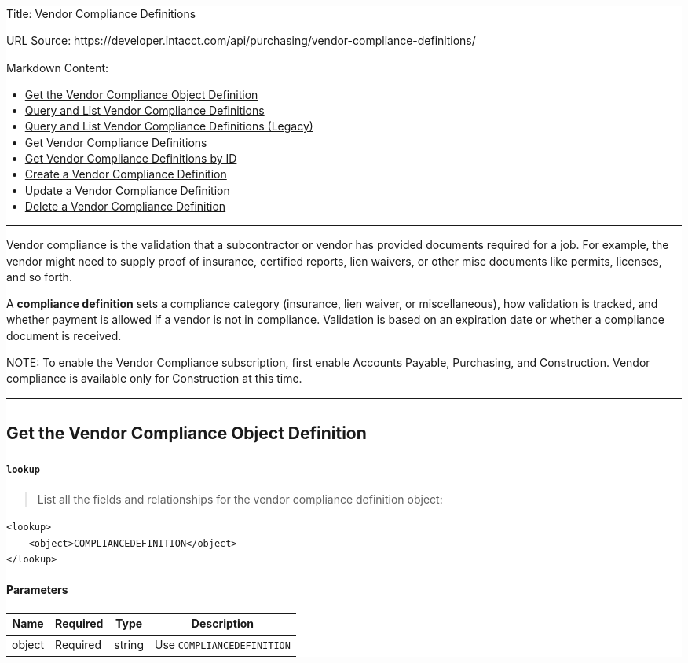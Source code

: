 Title: Vendor Compliance Definitions

URL Source: https://developer.intacct.com/api/purchasing/vendor-compliance-definitions/

Markdown Content:
*   [Get the Vendor Compliance Object Definition](https://developer.intacct.com/api/purchasing/vendor-compliance-definitions/#get-the-vendor-compliance-object-definition)
*   [Query and List Vendor Compliance Definitions](https://developer.intacct.com/api/purchasing/vendor-compliance-definitions/#query-and-list-vendor-compliance-definitions)
*   [Query and List Vendor Compliance Definitions (Legacy)](https://developer.intacct.com/api/purchasing/vendor-compliance-definitions/#query-and-list-vendor-compliance-definitions-legacy)
*   [Get Vendor Compliance Definitions](https://developer.intacct.com/api/purchasing/vendor-compliance-definitions/#get-vendor-compliance-definitions)
*   [Get Vendor Compliance Definitions by ID](https://developer.intacct.com/api/purchasing/vendor-compliance-definitions/#get-vendor-compliance-definitions-by-id)
*   [Create a Vendor Compliance Definition](https://developer.intacct.com/api/purchasing/vendor-compliance-definitions/#create-a-vendor-compliance-definition)
*   [Update a Vendor Compliance Definition](https://developer.intacct.com/api/purchasing/vendor-compliance-definitions/#update-a-vendor-compliance-definition)
*   [Delete a Vendor Compliance Definition](https://developer.intacct.com/api/purchasing/vendor-compliance-definitions/#delete-a-vendor-compliance-definition)

* * *

Vendor compliance is the validation that a subcontractor or vendor has provided documents required for a job. For example, the vendor might need to supply proof of insurance, certified reports, lien waivers, or other misc documents like permits, licenses, and so forth.

A **compliance definition** sets a compliance category (insurance, lien waiver, or miscellaneous), how validation is tracked, and whether payment is allowed if a vendor is not in compliance. Validation is based on an expiration date or whether a compliance document is received.

NOTE: To enable the Vendor Compliance subscription, first enable Accounts Payable, Purchasing, and Construction. Vendor compliance is available only for Construction at this time.

* * *

Get the Vendor Compliance Object Definition
-------------------------------------------

#### `lookup`

> List all the fields and relationships for the vendor compliance definition object:

```
<lookup>
    <object>COMPLIANCEDEFINITION</object>
</lookup>
```

#### Parameters

| Name | Required | Type | Description |
| --- | --- | --- | --- |
| object | Required | string | Use `COMPLIANCEDEFINITION` |
